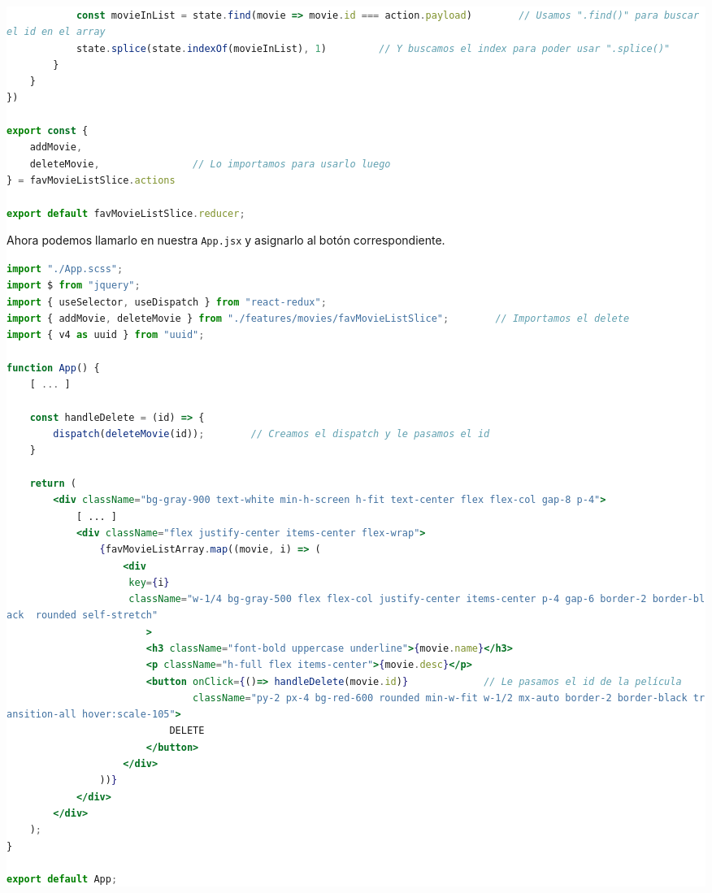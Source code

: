```jsx
            const movieInList = state.find(movie => movie.id === action.payload)        // Usamos ".find()" para buscar el id en el array
            state.splice(state.indexOf(movieInList), 1)         // Y buscamos el index para poder usar ".splice()"
        }
    }
})

export const {
    addMovie,
    deleteMovie,                // Lo importamos para usarlo luego
} = favMovieListSlice.actions

export default favMovieListSlice.reducer;
```

Ahora podemos llamarlo en nuestra `App.jsx` y asignarlo al botón correspondiente.

```jsx
import "./App.scss";
import $ from "jquery";
import { useSelector, useDispatch } from "react-redux";
import { addMovie, deleteMovie } from "./features/movies/favMovieListSlice";        // Importamos el delete
import { v4 as uuid } from "uuid";

function App() {
    [ ... ]

    const handleDelete = (id) => {
        dispatch(deleteMovie(id));        // Creamos el dispatch y le pasamos el id
    }

    return (
        <div className="bg-gray-900 text-white min-h-screen h-fit text-center flex flex-col gap-8 p-4">
            [ ... ]
            <div className="flex justify-center items-center flex-wrap">
                {favMovieListArray.map((movie, i) => (
                    <div
                     key={i}
                     className="w-1/4 bg-gray-500 flex flex-col justify-center items-center p-4 gap-6 border-2 border-black  rounded self-stretch"
                        >
                        <h3 className="font-bold uppercase underline">{movie.name}</h3>
                        <p className="h-full flex items-center">{movie.desc}</p>
                        <button onClick={()=> handleDelete(movie.id)}             // Le pasamos el id de la película
                                className="py-2 px-4 bg-red-600 rounded min-w-fit w-1/2 mx-auto border-2 border-black transition-all hover:scale-105">
                            DELETE
                        </button>
                    </div>
                ))}
            </div>
        </div>
    );
}

export default App;
```

